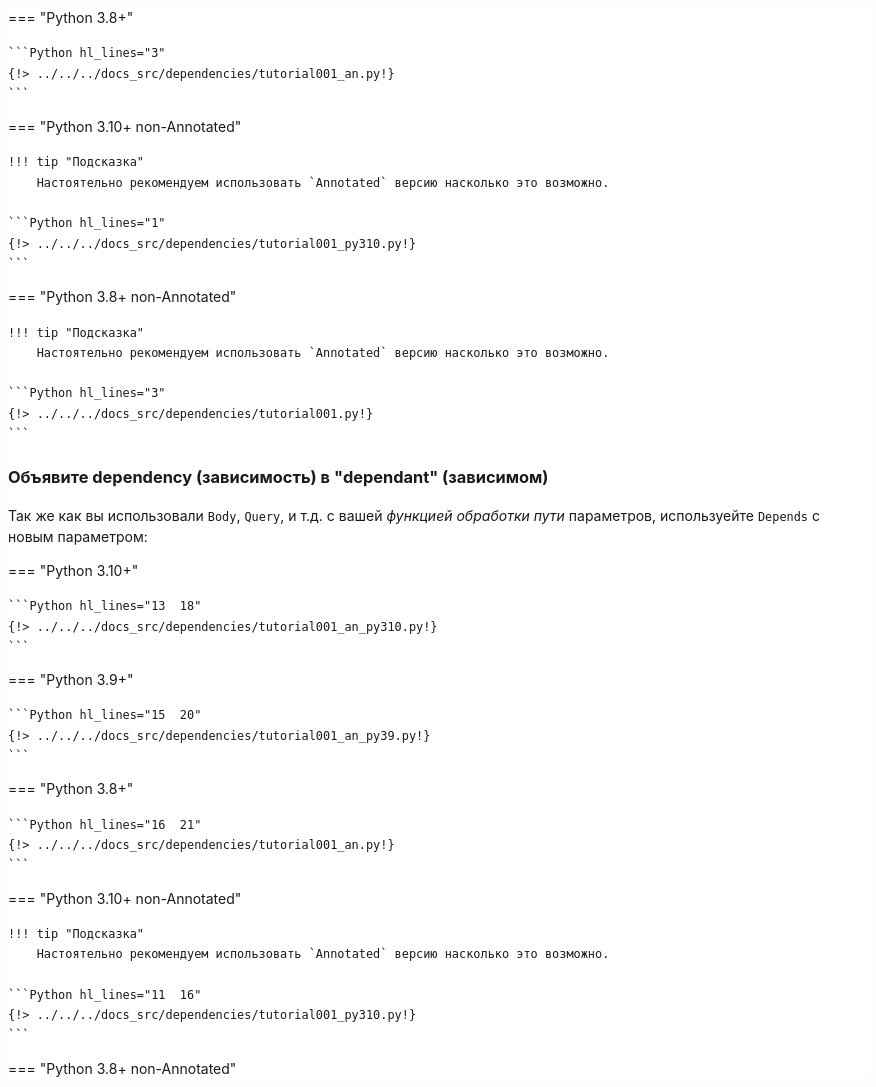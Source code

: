 === "Python 3.8+"

    ```Python hl_lines="3"
    {!> ../../../docs_src/dependencies/tutorial001_an.py!}
    ```

=== "Python 3.10+ non-Annotated"

    !!! tip "Подсказка"
        Настоятельно рекомендуем использовать `Annotated` версию насколько это возможно.

    ```Python hl_lines="1"
    {!> ../../../docs_src/dependencies/tutorial001_py310.py!}
    ```

=== "Python 3.8+ non-Annotated"

    !!! tip "Подсказка"
        Настоятельно рекомендуем использовать `Annotated` версию насколько это возможно.

    ```Python hl_lines="3"
    {!> ../../../docs_src/dependencies/tutorial001.py!}
    ```

### Объявите dependency (зависимость) в "dependant" (зависимом)

Так же как вы использовали `Body`, `Query`, и т.д. с вашей *функцией обработки пути* параметров, используейте `Depends` с новым параметром:

=== "Python 3.10+"

    ```Python hl_lines="13  18"
    {!> ../../../docs_src/dependencies/tutorial001_an_py310.py!}
    ```

=== "Python 3.9+"

    ```Python hl_lines="15  20"
    {!> ../../../docs_src/dependencies/tutorial001_an_py39.py!}
    ```

=== "Python 3.8+"

    ```Python hl_lines="16  21"
    {!> ../../../docs_src/dependencies/tutorial001_an.py!}
    ```

=== "Python 3.10+ non-Annotated"

    !!! tip "Подсказка"
        Настоятельно рекомендуем использовать `Annotated` версию насколько это возможно.

    ```Python hl_lines="11  16"
    {!> ../../../docs_src/dependencies/tutorial001_py310.py!}
    ```

=== "Python 3.8+ non-Annotated"
